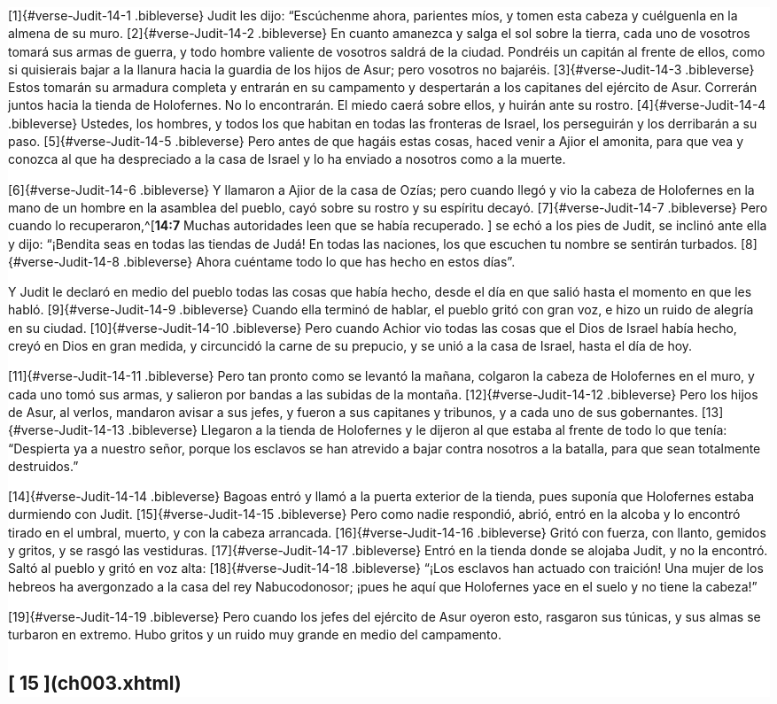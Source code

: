 [1]{#verse-Judit-14-1 .bibleverse} Judit les dijo: “Escúchenme ahora, parientes míos, y tomen esta cabeza y cuélguenla en la almena de su muro. [2]{#verse-Judit-14-2 .bibleverse} En cuanto amanezca y salga el sol sobre la tierra, cada uno de vosotros tomará sus armas de guerra, y todo hombre valiente de vosotros saldrá de la ciudad. Pondréis un capitán al frente de ellos, como si quisierais bajar a la llanura hacia la guardia de los hijos de Asur; pero vosotros no bajaréis. [3]{#verse-Judit-14-3 .bibleverse} Estos tomarán su armadura completa y entrarán en su campamento y despertarán a los capitanes del ejército de Asur. Correrán juntos hacia la tienda de Holofernes. No lo encontrarán. El miedo caerá sobre ellos, y huirán ante su rostro. [4]{#verse-Judit-14-4 .bibleverse} Ustedes, los hombres, y todos los que habitan en todas las fronteras de Israel, los perseguirán y los derribarán a su paso. [5]{#verse-Judit-14-5 .bibleverse} Pero antes de que hagáis estas cosas, haced venir a Ajior el amonita, para que vea y conozca al que ha despreciado a la casa de Israel y lo ha enviado a nosotros como a la muerte.

[6]{#verse-Judit-14-6 .bibleverse} Y llamaron a Ajior de la casa de Ozías; pero cuando llegó y vio la cabeza de Holofernes en la mano de un hombre en la asamblea del pueblo, cayó sobre su rostro y su espíritu decayó. [7]{#verse-Judit-14-7 .bibleverse} Pero cuando lo recuperaron,^[**14:7** Muchas autoridades leen que se había recuperado. ] se echó a los pies de Judit, se inclinó ante ella y dijo: “¡Bendita seas en todas las tiendas de Judá! En todas las naciones, los que escuchen tu nombre se sentirán turbados. [8]{#verse-Judit-14-8 .bibleverse} Ahora cuéntame todo lo que has hecho en estos días”.

Y Judit le declaró en medio del pueblo todas las cosas que había hecho, desde el día en que salió hasta el momento en que les habló. [9]{#verse-Judit-14-9 .bibleverse} Cuando ella terminó de hablar, el pueblo gritó con gran voz, e hizo un ruido de alegría en su ciudad. [10]{#verse-Judit-14-10 .bibleverse} Pero cuando Achior vio todas las cosas que el Dios de Israel había hecho, creyó en Dios en gran medida, y circuncidó la carne de su prepucio, y se unió a la casa de Israel, hasta el día de hoy.

[11]{#verse-Judit-14-11 .bibleverse} Pero tan pronto como se levantó la mañana, colgaron la cabeza de Holofernes en el muro, y cada uno tomó sus armas, y salieron por bandas a las subidas de la montaña. [12]{#verse-Judit-14-12 .bibleverse} Pero los hijos de Asur, al verlos, mandaron avisar a sus jefes, y fueron a sus capitanes y tribunos, y a cada uno de sus gobernantes. [13]{#verse-Judit-14-13 .bibleverse} Llegaron a la tienda de Holofernes y le dijeron al que estaba al frente de todo lo que tenía: “Despierta ya a nuestro señor, porque los esclavos se han atrevido a bajar contra nosotros a la batalla, para que sean totalmente destruidos.”

[14]{#verse-Judit-14-14 .bibleverse} Bagoas entró y llamó a la puerta exterior de la tienda, pues suponía que Holofernes estaba durmiendo con Judit. [15]{#verse-Judit-14-15 .bibleverse} Pero como nadie respondió, abrió, entró en la alcoba y lo encontró tirado en el umbral, muerto, y con la cabeza arrancada. [16]{#verse-Judit-14-16 .bibleverse} Gritó con fuerza, con llanto, gemidos y gritos, y se rasgó las vestiduras. [17]{#verse-Judit-14-17 .bibleverse} Entró en la tienda donde se alojaba Judit, y no la encontró. Saltó al pueblo y gritó en voz alta: [18]{#verse-Judit-14-18 .bibleverse} “¡Los esclavos han actuado con traición! Una mujer de los hebreos ha avergonzado a la casa del rey Nabucodonosor; ¡pues he aquí que Holofernes yace en el suelo y no tiene la cabeza!”

[19]{#verse-Judit-14-19 .bibleverse} Pero cuando los jefes del ejército de Asur oyeron esto, rasgaron sus túnicas, y sus almas se turbaron en extremo. Hubo gritos y un ruido muy grande en medio del campamento.

<h2 class="chaptertitle">[&nbsp;15&nbsp;](ch003.xhtml)<span><span id="chapter-Judit-15"></span></span></h2>
